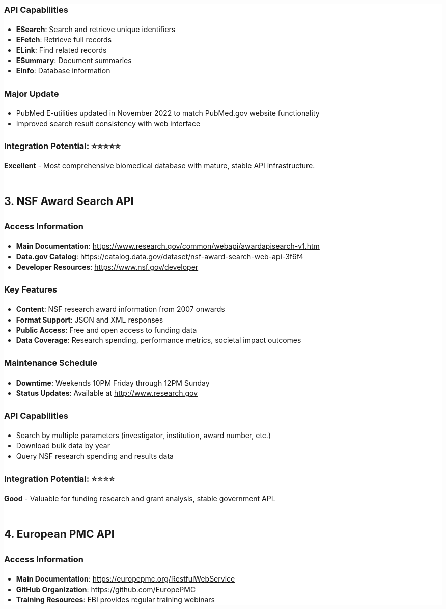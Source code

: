 ### API Capabilities
- **ESearch**: Search and retrieve unique identifiers
- **EFetch**: Retrieve full records
- **ELink**: Find related records
- **ESummary**: Document summaries
- **EInfo**: Database information

### Major Update
- PubMed E-utilities updated in November 2022 to match PubMed.gov website functionality
- Improved search result consistency with web interface

### Integration Potential: ⭐⭐⭐⭐⭐
**Excellent** - Most comprehensive biomedical database with mature, stable API infrastructure.

---

## 3. NSF Award Search API

### Access Information
- **Main Documentation**: https://www.research.gov/common/webapi/awardapisearch-v1.htm
- **Data.gov Catalog**: https://catalog.data.gov/dataset/nsf-award-search-web-api-3f6f4
- **Developer Resources**: https://www.nsf.gov/developer

### Key Features
- **Content**: NSF research award information from 2007 onwards
- **Format Support**: JSON and XML responses
- **Public Access**: Free and open access to funding data
- **Data Coverage**: Research spending, performance metrics, societal impact outcomes

### Maintenance Schedule
- **Downtime**: Weekends 10PM Friday through 12PM Sunday
- **Status Updates**: Available at http://www.research.gov

### API Capabilities
- Search by multiple parameters (investigator, institution, award number, etc.)
- Download bulk data by year
- Query NSF research spending and results data

### Integration Potential: ⭐⭐⭐⭐
**Good** - Valuable for funding research and grant analysis, stable government API.

---

## 4. European PMC API

### Access Information
- **Main Documentation**: https://europepmc.org/RestfulWebService
- **GitHub Organization**: https://github.com/EuropePMC
- **Training Resources**: EBI provides regular training webinars

